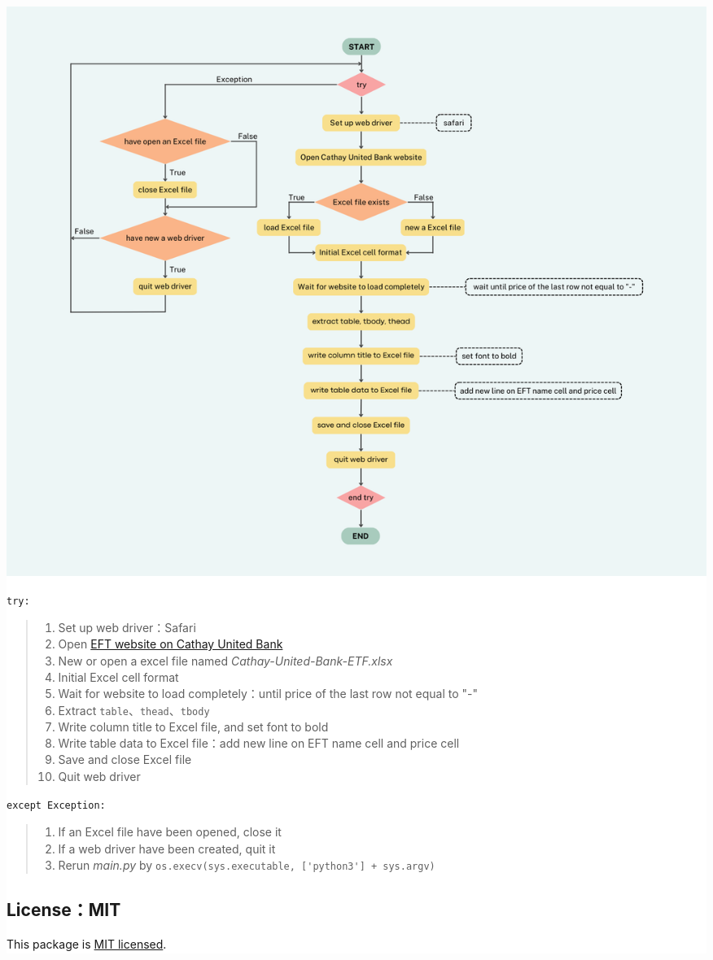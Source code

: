 <img src="https://github.com/5j54d93/Cathay-United-Bank-ETF-to-Excel/blob/main/.github/assets/Flow%20Chart.png" width='100%' height='100%'/>

`try:`

> 1. Set up web driver：Safari
> 2. Open [EFT website on Cathay United Bank](https://www.cathaybk.com.tw/cathaybk/personal/investment/etf/search/?hotissue=05)
> 3. New or open a excel file named _Cathay-United-Bank-ETF.xlsx_
> 4. Initial Excel cell format
> 5. Wait for website to load completely：until price of the last row not equal to "-"
> 6. Extract `table`、`thead`、`tbody`
> 7. Write column title to Excel file, and set font to bold
> 8. Write table data to Excel file：add new line on EFT name cell and price cell
> 9. Save and close Excel file
> 10. Quit web driver

`except Exception:`

> 1. If an Excel file have been opened, close it
> 2. If a web driver have been created, quit it
> 3. Rerun _main.py_ by `os.execv(sys.executable, ['python3'] + sys.argv)`

## License：MIT

This package is [MIT licensed](https://github.com/5j54d93/Cathay-United-Bank-ETF-to-Excel/blob/main/LICENSE).
